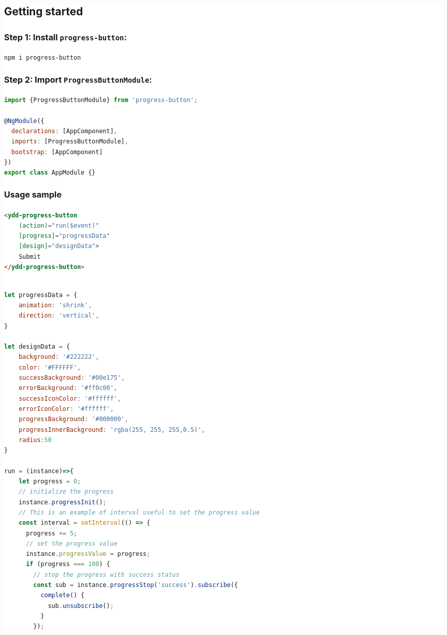 ## Getting started
### Step 1: Install `progress-button`:
```shell
npm i progress-button
```
### Step 2: Import `ProgressButtonModule`:
```js
import {ProgressButtonModule} from 'progress-button';

@NgModule({
  declarations: [AppComponent],
  imports: [ProgressButtonModule],
  bootstrap: [AppComponent]
})
export class AppModule {}
```
### Usage sample

```html
<ydd-progress-button 
    (action)="run($event)" 
    [progress]="progressData" 
    [design]="designData">
    Submit
</ydd-progress-button>

```
```javascript

let progressData = {
    animation: 'shrink',
    direction: 'vertical',
}
  
let designData = {
    background: '#222222',
    color: '#FFFFFF',
    successBackground: '#00e175',
    errorBackground: '#ff0c00',
    successIconColor: '#ffffff',
    errorIconColor: '#ffffff',
    progressBackground: '#000000',
    progressInnerBackground: 'rgba(255, 255, 255,0.5)',
    radius:50
}

run = (instance)=>{
    let progress = 0;
    // initialize the progress
    instance.progressInit();
    // This is an example of interval useful to set the progress value
    const interval = setInterval(() => {
      progress += 5;
      // set the progress value
      instance.progressValue = progress;
      if (progress === 100) {
        // stop the progress with success status
        const sub = instance.progressStop('success').subscribe({
          complete() {
            sub.unsubscribe();
          }
        });
```